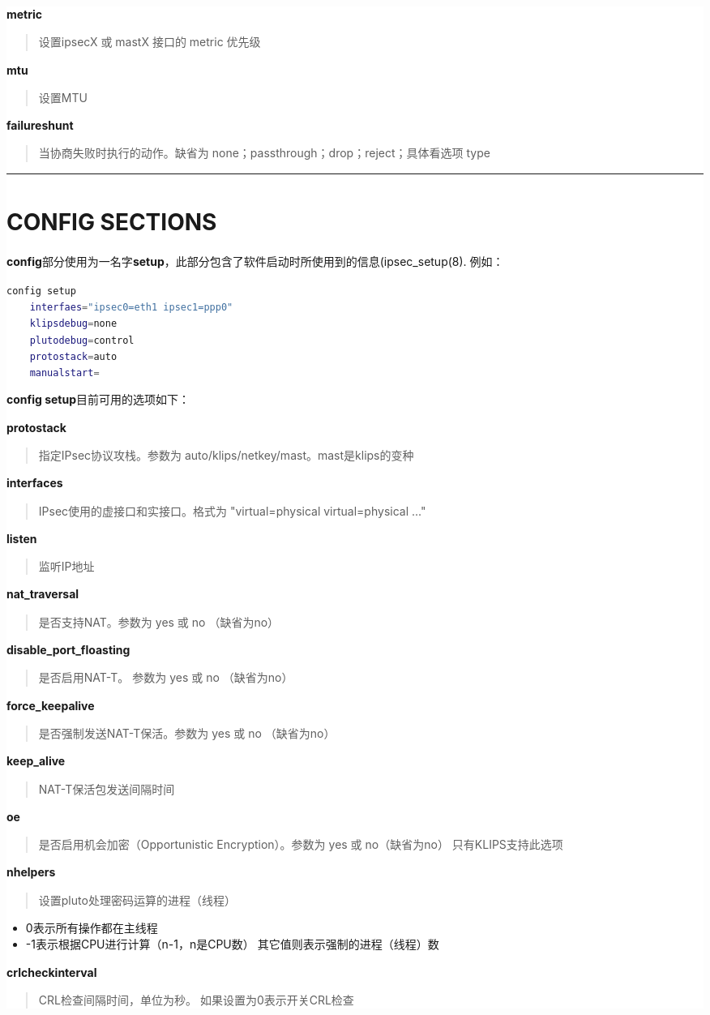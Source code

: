**metric**
> 设置ipsecX 或 mastX 接口的 metric 优先级

**mtu**
> 设置MTU

**failureshunt**
> 当协商失败时执行的动作。缺省为 none；passthrough；drop；reject；具体看选项 type

---

# CONFIG SECTIONS #
**config**部分使用为一名字**setup**，此部分包含了软件启动时所使用到的信息(ipsec_setup(8). 例如：

```bash
config setup
    interfaes="ipsec0=eth1 ipsec1=ppp0"
    klipsdebug=none
    plutodebug=control
    protostack=auto
    manualstart=
```

**config setup**目前可用的选项如下：

**protostack**
> 指定IPsec协议攻栈。参数为 auto/klips/netkey/mast。mast是klips的变种

**interfaces**
> IPsec使用的虚接口和实接口。格式为 "virtual=physical virtual=physical ..."

**listen**
> 监听IP地址

**nat_traversal**
> 是否支持NAT。参数为 yes 或 no （缺省为no）

**disable\_port\_floasting**
> 是否启用NAT-T。 参数为 yes 或 no （缺省为no）

**force_keepalive**
> 是否强制发送NAT-T保活。参数为 yes 或 no （缺省为no）

**keep_alive**
> NAT-T保活包发送间隔时间

**oe**
> 是否启用机会加密（Opportunistic Encryption）。参数为 yes 或 no（缺省为no）
只有KLIPS支持此选项

**nhelpers**
> 设置pluto处理密码运算的进程（线程）
- 0表示所有操作都在主线程
- -1表示根据CPU进行计算（n-1，n是CPU数）
其它值则表示强制的进程（线程）数

**crlcheckinterval**
> CRL检查间隔时间，单位为秒。 如果设置为0表示开关CRL检查
